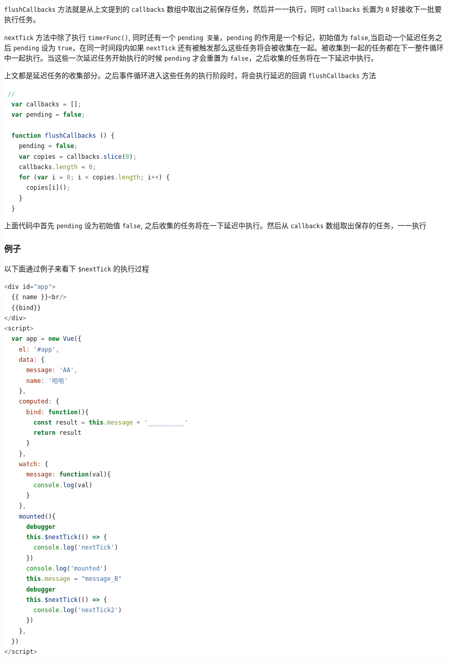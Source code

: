 `flushCallbacks` 方法就是从上文提到的 `callbacks` 数组中取出之前保存任务，然后并一一执行，同时 `callbacks` 长置为 `0` 好接收下一批要执行任务。

`nextTick` 方法中除了执行 `timerFunc()`, 同时还有一个 `pending 变量`，`pending` 的作用是一个标记，初始值为 `false`,当启动一个延迟任务之后 `pending` 设为 `true`，在同一时间段内如果 `nextTick` 还有被触发那么这些任务将会被收集在一起。被收集到一起的任务都在下一整件循环中一起执行。当这些一次延迟任务开始执行的时候 `pending` 才会重置为 `false`，之后收集的任务将在一下延迟中执行。


上文都是延迟任务的收集部分。之后事件循环进入这些任务的执行阶段时，将会执行延迟的回调 `flushCallbacks` 方法

```js
 // 
  var callbacks = [];
  var pending = false;

  function flushCallbacks () {
    pending = false;
    var copies = callbacks.slice(0);
    callbacks.length = 0;
    for (var i = 0; i < copies.length; i++) {
      copies[i]();
    }
  }
```

上面代码中首先 `pending` 设为初始值 `false`, 之后收集的任务将在一下延迟中执行。然后从 `callbacks` 数组取出保存的任务，一一执行

### 例子

以下面通过例子来看下 `$nextTick` 的执行过程

```js
<div id="app">
  {{ name }}<br/>
  {{bind}}
</div>
<script>
  var app = new Vue({
    el: '#app',
    data: {
      message: 'AA',
      name: '哈哈'
    },
    computed: {
      bind: function(){
        const result = this.message + '__________'
        return result
      }
    },
    watch: {
      message: function(val){
        console.log(val)
      }
    },
    mounted(){
      debugger
      this.$nextTick(() => {
        console.log('nextTick')
      })
      console.log('mounted')
      this.message = "message_B"
      debugger
      this.$nextTick(() => {
        console.log('nextTick2')
      })
    },
  })
</script>
```